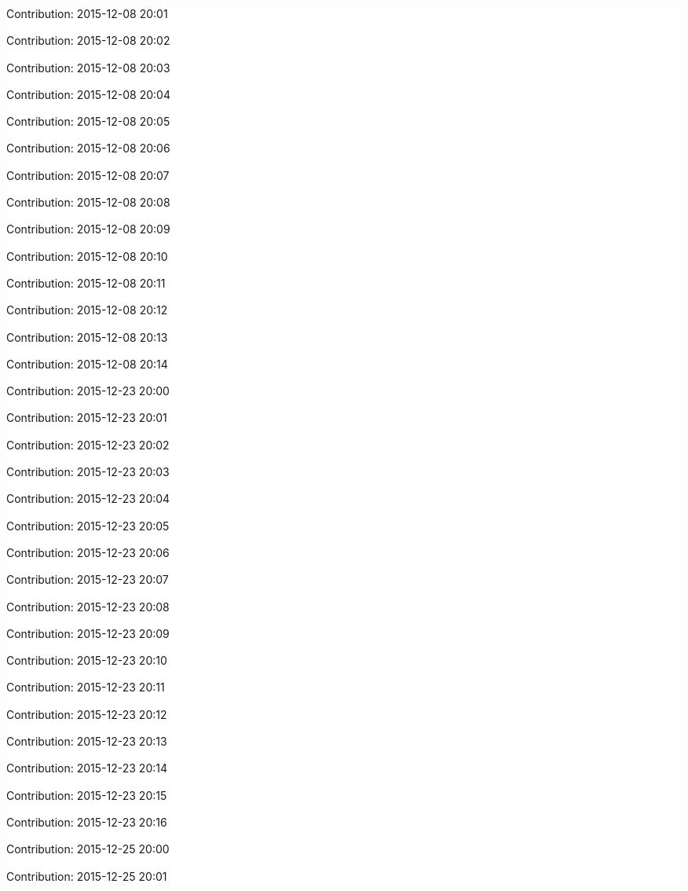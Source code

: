 Contribution: 2015-12-08 20:01

Contribution: 2015-12-08 20:02

Contribution: 2015-12-08 20:03

Contribution: 2015-12-08 20:04

Contribution: 2015-12-08 20:05

Contribution: 2015-12-08 20:06

Contribution: 2015-12-08 20:07

Contribution: 2015-12-08 20:08

Contribution: 2015-12-08 20:09

Contribution: 2015-12-08 20:10

Contribution: 2015-12-08 20:11

Contribution: 2015-12-08 20:12

Contribution: 2015-12-08 20:13

Contribution: 2015-12-08 20:14

Contribution: 2015-12-23 20:00

Contribution: 2015-12-23 20:01

Contribution: 2015-12-23 20:02

Contribution: 2015-12-23 20:03

Contribution: 2015-12-23 20:04

Contribution: 2015-12-23 20:05

Contribution: 2015-12-23 20:06

Contribution: 2015-12-23 20:07

Contribution: 2015-12-23 20:08

Contribution: 2015-12-23 20:09

Contribution: 2015-12-23 20:10

Contribution: 2015-12-23 20:11

Contribution: 2015-12-23 20:12

Contribution: 2015-12-23 20:13

Contribution: 2015-12-23 20:14

Contribution: 2015-12-23 20:15

Contribution: 2015-12-23 20:16

Contribution: 2015-12-25 20:00

Contribution: 2015-12-25 20:01
